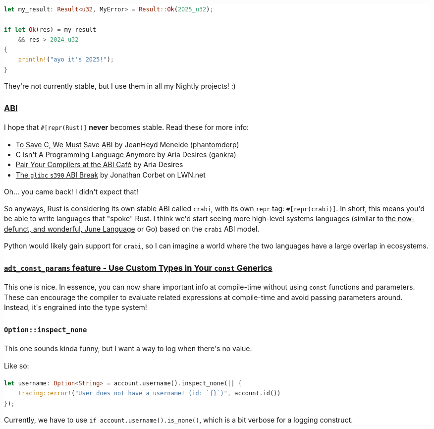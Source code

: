 ```rust
let my_result: Result<u32, MyError> = Result::Ok(2025_u32);

if let Ok(res) = my_result
    && res > 2024_u32
{
    println!("ayo it's 2025!");
}
```

They're not currently stable, but I use them in all my Nightly projects! :)

### [ABI](https://github.com/rust-lang/rust/issues/111423)

I hope that `#[repr(Rust)]` **never** becomes stable. Read these for more info:

- [To Save C, We Must Save ABI](https://thephd.dev/to-save-c-we-must-save-abi-fixing-c-function-abi) by JeanHeyd Meneide ([phantomderp](https://github.com/ThePhD))
- [C Isn't A Programming Language Anymore](https://faultlore.com/blah/c-isnt-a-language/) by Aria Desires ([gankra](https://github.com/Gankra/))
- [Pair Your Compilers at the ABI Café](https://faultlore.com/blah/abi-puns/) by Aria Desires
- [The `glibc` `s390` ABI Break](https://lwn.net/Articles/605607/) by Jonathan Corbet on LWN.net

Oh... you came back! I didn't expect that!

So anyways, Rust is considering its own stable ABI called `crabi`, with its own `repr` tag: `#[repr(crabi)]`. In short, this means you'd be able to write languages that "spoke" Rust. I think we'd start seeing more high-level systems languages (similar to [the now-defunct, and wonderful, June Language](https://www.sophiajt.com/search-for-easier-safe-systems-programming/) or Go) based on the `crabi` ABI model.

Python would likely gain support for `crabi`, so I can imagine a world where the two languages have a large overlap in ecosystems.

### [`adt_const_params` feature - Use Custom Types in Your `const` Generics](https://doc.rust-lang.org/beta/unstable-book/language-features/adt-const-params.html)

This one is nice. In essence, you can now share important info at compile-time without using `const` functions and parameters. These can encourage the compiler to evaluate related expressions at compile-time and avoid passing parameters around. Instead, it's engrained into the type system!

### `Option::inspect_none`

This one sounds kinda funny, but I want a way to log when there's no value.

Like so:

```rust
let username: Option<String> = account.username().inspect_none(|| {
    tracing::error!("User does not have a username! (id: `{}`)", account.id())
});
```

Currently, we have to use `if account.username().is_none()`, which is a bit verbose for a logging construct.


[^1]: These invariants on references are mentioned [here in the RFC](https://github.com/rust-lang/rfcs/blob/master/text/2582-raw-reference-mir-operator.md#motivation). Note that they're incomplete, so additional invariants may exist.